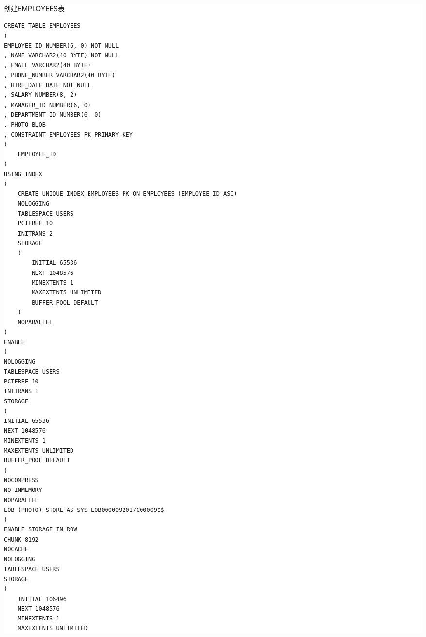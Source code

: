 创建EMPLOYEES表

    CREATE TABLE EMPLOYEES
    (
    EMPLOYEE_ID NUMBER(6, 0) NOT NULL
    , NAME VARCHAR2(40 BYTE) NOT NULL
    , EMAIL VARCHAR2(40 BYTE)
    , PHONE_NUMBER VARCHAR2(40 BYTE)
    , HIRE_DATE DATE NOT NULL
    , SALARY NUMBER(8, 2)
    , MANAGER_ID NUMBER(6, 0)
    , DEPARTMENT_ID NUMBER(6, 0)
    , PHOTO BLOB
    , CONSTRAINT EMPLOYEES_PK PRIMARY KEY
    (
        EMPLOYEE_ID
    )
    USING INDEX
    (
        CREATE UNIQUE INDEX EMPLOYEES_PK ON EMPLOYEES (EMPLOYEE_ID ASC)
        NOLOGGING
        TABLESPACE USERS
        PCTFREE 10
        INITRANS 2
        STORAGE
        (
            INITIAL 65536
            NEXT 1048576
            MINEXTENTS 1
            MAXEXTENTS UNLIMITED
            BUFFER_POOL DEFAULT
        )
        NOPARALLEL
    )
    ENABLE
    )
    NOLOGGING
    TABLESPACE USERS
    PCTFREE 10
    INITRANS 1
    STORAGE
    (
    INITIAL 65536
    NEXT 1048576
    MINEXTENTS 1
    MAXEXTENTS UNLIMITED
    BUFFER_POOL DEFAULT
    )
    NOCOMPRESS
    NO INMEMORY
    NOPARALLEL
    LOB (PHOTO) STORE AS SYS_LOB0000092017C00009$$
    (
    ENABLE STORAGE IN ROW
    CHUNK 8192
    NOCACHE
    NOLOGGING
    TABLESPACE USERS
    STORAGE
    (
        INITIAL 106496
        NEXT 1048576
        MINEXTENTS 1
        MAXEXTENTS UNLIMITED
